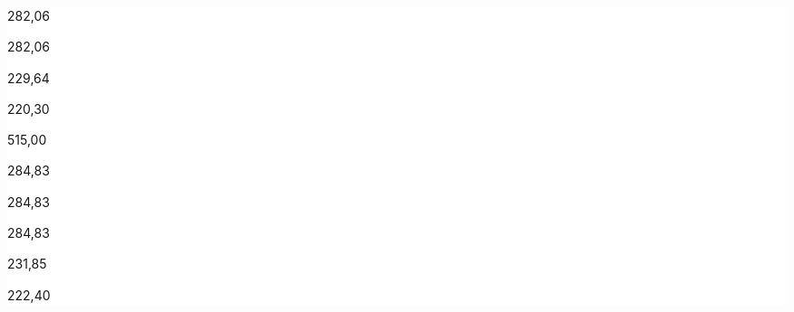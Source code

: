 282,06

</td>

<td style="border-right: 0.5pt solid ; " align="center">

282,06

</td>

<td style="border-right: 0.5pt solid ; " align="center">

229,64

</td>

<td style align="center">

220,30

</td>

</tr>

<tr>

<td style="border-right: 0.5pt solid ; " align="center">

515,00

</td>

<td style="border-right: 0.5pt solid ; " align="center">

284,83

</td>

<td style="border-right: 0.5pt solid ; " align="center">

284,83

</td>

<td style="border-right: 0.5pt solid ; " align="center">

284,83

</td>

<td style="border-right: 0.5pt solid ; " align="center">

231,85

</td>

<td style align="center">

222,40

</td>

</tr>

<tr>
